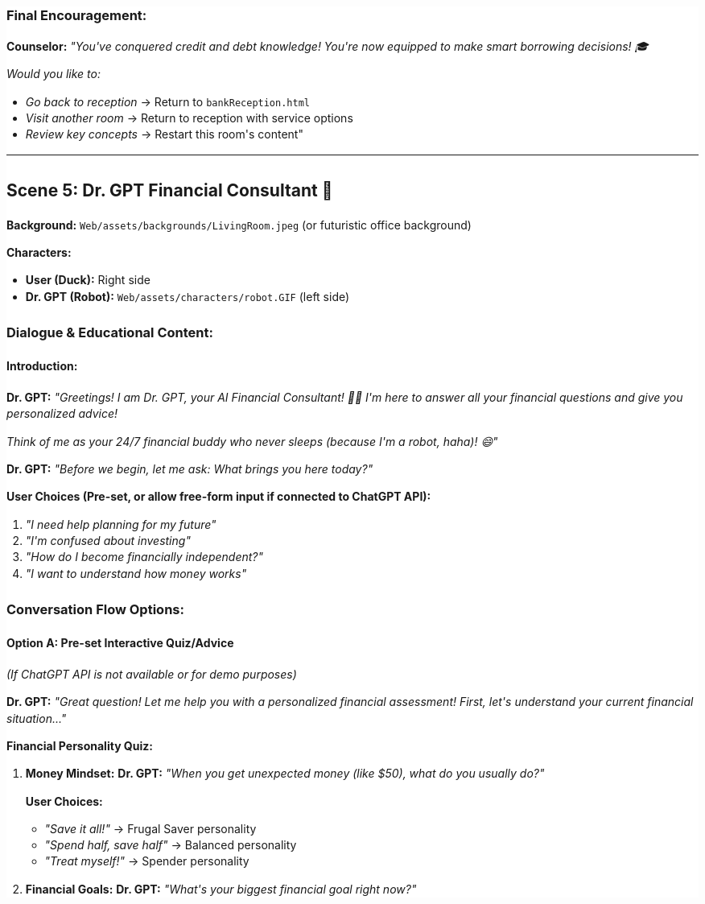 ### Final Encouragement:
**Counselor:** *"You've conquered credit and debt knowledge! You're now equipped to make smart borrowing decisions! 🎓*

*Would you like to:*
- *Go back to reception* → Return to `bankReception.html`
- *Visit another room* → Return to reception with service options
- *Review key concepts* → Restart this room's content"

---

## Scene 5: Dr. GPT Financial Consultant 🤖

**Background:** `Web/assets/backgrounds/LivingRoom.jpeg` (or futuristic office background)

**Characters:**
- **User (Duck):** Right side
- **Dr. GPT (Robot):** `Web/assets/characters/robot.GIF` (left side)

### Dialogue & Educational Content:

#### Introduction:
**Dr. GPT:** *"Greetings! I am Dr. GPT, your AI Financial Consultant! 🤖✨ I'm here to answer all your financial questions and give you personalized advice!*

*Think of me as your 24/7 financial buddy who never sleeps (because I'm a robot, haha)! 😄"*

**Dr. GPT:** *"Before we begin, let me ask: What brings you here today?"*

**User Choices (Pre-set, or allow free-form input if connected to ChatGPT API):**
1. *"I need help planning for my future"*
2. *"I'm confused about investing"*
3. *"How do I become financially independent?"*
4. *"I want to understand how money works"*

### Conversation Flow Options:

#### Option A: Pre-set Interactive Quiz/Advice
*(If ChatGPT API is not available or for demo purposes)*

**Dr. GPT:** *"Great question! Let me help you with a personalized financial assessment! First, let's understand your current financial situation..."*

**Financial Personality Quiz:**

1. **Money Mindset:**
   **Dr. GPT:** *"When you get unexpected money (like $50), what do you usually do?"*
   
   **User Choices:**
   - *"Save it all!"* → Frugal Saver personality
   - *"Spend half, save half"* → Balanced personality
   - *"Treat myself!"* → Spender personality

2. **Financial Goals:**
   **Dr. GPT:** *"What's your biggest financial goal right now?"*
   